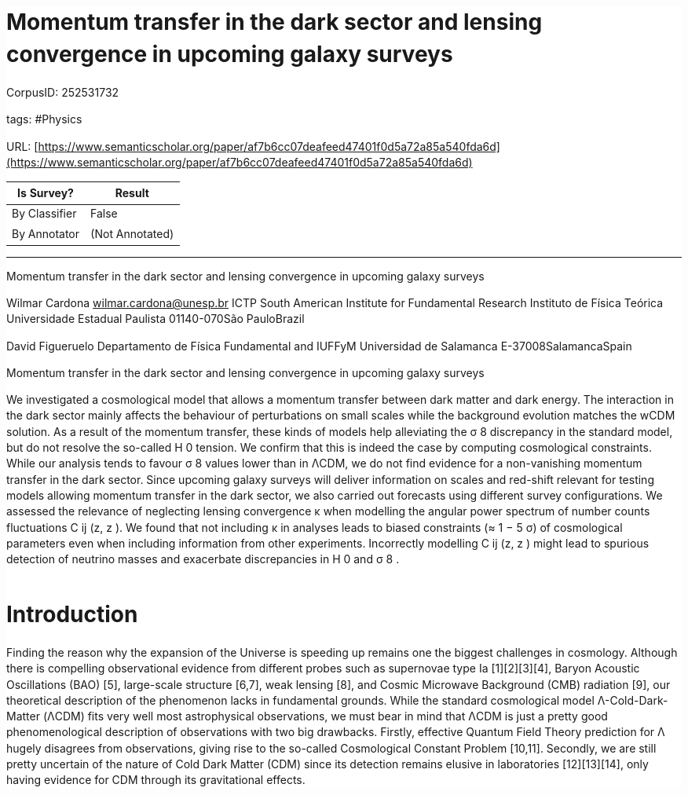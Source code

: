 # Momentum transfer in the dark sector and lensing convergence in upcoming galaxy surveys

CorpusID: 252531732
 
tags: #Physics

URL: [https://www.semanticscholar.org/paper/af7b6cc07deafeed47401f0d5a72a85a540fda6d](https://www.semanticscholar.org/paper/af7b6cc07deafeed47401f0d5a72a85a540fda6d)
 
| Is Survey?        | Result          |
| ----------------- | --------------- |
| By Classifier     | False |
| By Annotator      | (Not Annotated) |

---

Momentum transfer in the dark sector and lensing convergence in upcoming galaxy surveys


Wilmar Cardona wilmar.cardona@unesp.br 
ICTP South American Institute for Fundamental Research
Instituto de Física Teórica
Universidade Estadual Paulista
01140-070São PauloBrazil

David Figueruelo 
Departamento de Física Fundamental and IUFFyM
Universidad de Salamanca
E-37008SalamancaSpain

Momentum transfer in the dark sector and lensing convergence in upcoming galaxy surveys

We investigated a cosmological model that allows a momentum transfer between dark matter and dark energy. The interaction in the dark sector mainly affects the behaviour of perturbations on small scales while the background evolution matches the wCDM solution. As a result of the momentum transfer, these kinds of models help alleviating the σ 8 discrepancy in the standard model, but do not resolve the so-called H 0 tension. We confirm that this is indeed the case by computing cosmological constraints. While our analysis tends to favour σ 8 values lower than in ΛCDM, we do not find evidence for a non-vanishing momentum transfer in the dark sector. Since upcoming galaxy surveys will deliver information on scales and red-shift relevant for testing models allowing momentum transfer in the dark sector, we also carried out forecasts using different survey configurations. We assessed the relevance of neglecting lensing convergence κ when modelling the angular power spectrum of number counts fluctuations C ij (z, z ). We found that not including κ in analyses leads to biased constraints (≈ 1 − 5 σ) of cosmological parameters even when including information from other experiments. Incorrectly modelling C ij (z, z ) might lead to spurious detection of neutrino masses and exacerbate discrepancies in H 0 and σ 8 .

# Introduction

Finding the reason why the expansion of the Universe is speeding up remains one the biggest challenges in cosmology. Although there is compelling observational evidence from different probes such as supernovae type Ia [1][2][3][4], Baryon Acoustic Oscillations (BAO) [5], large-scale structure [6,7], weak lensing [8], and Cosmic Microwave Background (CMB) radiation [9], our theoretical description of the phenomenon lacks in fundamental grounds. While the standard cosmological model Λ-Cold-Dark-Matter (ΛCDM) fits very well most astrophysical observations, we must bear in mind that ΛCDM is just a pretty good phenomenological description of observations with two big drawbacks. Firstly, effective Quantum Field Theory prediction for Λ hugely disagrees from observations, giving rise to the so-called Cosmological Constant Problem [10,11]. Secondly, we are still pretty uncertain of the nature of Cold Dark Matter (CDM) since its detection remains elusive in laboratories [12][13][14], only having evidence for CDM through its gravitational effects.
